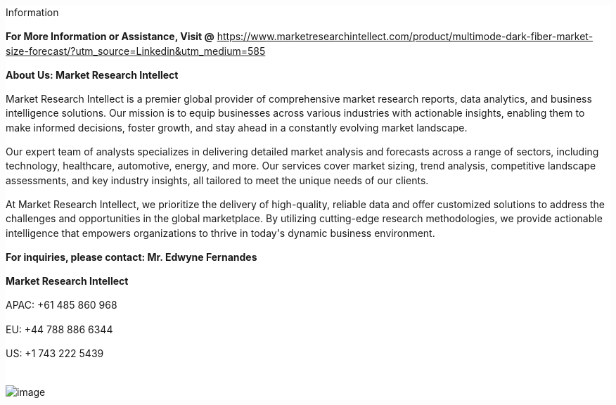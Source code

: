 Information</li></ul></div><div class="article-main__content" data-test-id="publishing-text-block"><p><span class="font-[700]"><strong>For More Information or Assistance, Visit @</strong>&nbsp;<a href="https://www.marketresearchintellect.com/product/multimode-dark-fiber-market-size-forecast/?utm_source=Linkedin&utm_medium=585">https://www.marketresearchintellect.com/product/multimode-dark-fiber-market-size-forecast/?utm_source=Linkedin&utm_medium=585</a></span></p><p><strong>About Us: Market Research Intellect</strong></p><p>Market Research Intellect is a premier global provider of comprehensive market research reports, data analytics, and business intelligence solutions. Our mission is to equip businesses across various industries with actionable insights, enabling them to make informed decisions, foster growth, and stay ahead in a constantly evolving market landscape.</p><p>Our expert team of analysts specializes in delivering detailed market analysis and forecasts across a range of sectors, including technology, healthcare, automotive, energy, and more. Our services cover market sizing, trend analysis, competitive landscape assessments, and key industry insights, all tailored to meet the unique needs of our clients.</p><p>At Market Research Intellect, we prioritize the delivery of high-quality, reliable data and offer customized solutions to address the challenges and opportunities in the global marketplace. By utilizing cutting-edge research methodologies, we provide actionable intelligence that empowers organizations to thrive in today's dynamic business environment.</p><p><strong>For inquiries, please contact: Mr. Edwyne Fernandes</strong></p><p><strong>Market Research Intellect</strong></p><p>APAC: +61 485 860 968</p><p>EU: +44 788 886 6344</p><p>US: +1 743 222 5439</p></div><div class="article-main__content" data-test-id="publishing-text-block">&nbsp;</div>
![image](https://github.com/user-attachments/assets/5ee76540-ebda-447b-bf7d-4db48385aa97)
